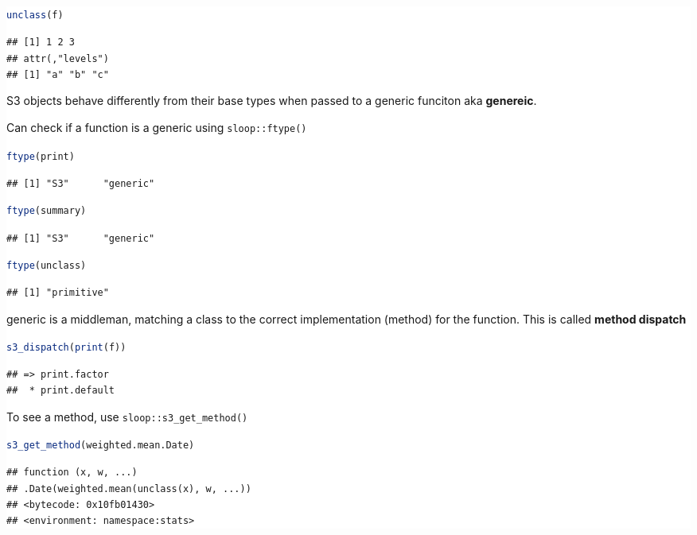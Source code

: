 ```r
unclass(f)
```

```
## [1] 1 2 3
## attr(,"levels")
## [1] "a" "b" "c"
```

S3 objects behave differently from their base types when passed to a generic funciton aka __genereic__.

Can check if a function is a generic using `sloop::ftype()`


```r
ftype(print)
```

```
## [1] "S3"      "generic"
```

```r
ftype(summary)
```

```
## [1] "S3"      "generic"
```

```r
ftype(unclass)
```

```
## [1] "primitive"
```

generic is a middleman, matching a class to the correct implementation (method) for the function.  This is called __method dispatch__


```r
s3_dispatch(print(f))
```

```
## => print.factor
##  * print.default
```

To see a method, use `sloop::s3_get_method()`


```r
s3_get_method(weighted.mean.Date)
```

```
## function (x, w, ...) 
## .Date(weighted.mean(unclass(x), w, ...))
## <bytecode: 0x10fb01430>
## <environment: namespace:stats>
```

